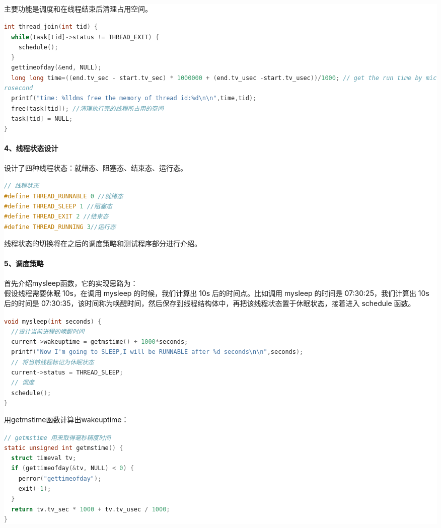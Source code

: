 主要功能是调度和在线程结束后清理占用空间。

```c
int thread_join(int tid) {
  while(task[tid]->status != THREAD_EXIT) {
    schedule();
  }
  gettimeofday(&end, NULL);
  long long time=((end.tv_sec - start.tv_sec) * 1000000 + (end.tv_usec -start.tv_usec))/1000; // get the run time by microsecond
  printf("time: %lldms free the memory of thread id:%d\n\n",time,tid);
  free(task[tid]); //清理执行完的线程所占用的空间
  task[tid] = NULL;
}
```

#### 4、线程状态设计

设计了四种线程状态：就绪态、阻塞态、结束态、运行态。

```c
// 线程状态
#define THREAD_RUNNABLE 0 //就绪态
#define THREAD_SLEEP 1 //阻塞态
#define THREAD_EXIT 2 //结束态
#define THREAD_RUNNING 3//运行态
```

线程状态的切换将在之后的调度策略和测试程序部分进行介绍。

#### 5、调度策略

首先介绍mysleep函数，它的实现思路为：  
假设线程需要休眠 10s，在调用 mysleep 的时候，我们计算出 10s 后的时间点。比如调用 mysleep 的时间是 07:30:25，我们计算出 10s 后的时间是 07:30:35，该时间称为唤醒时间，然后保存到线程结构体中，再把该线程状态置于休眠状态，接着进入 schedule 函数。

```c
void mysleep(int seconds) {
  //设计当前进程的唤醒时间
  current->wakeuptime = getmstime() + 1000*seconds;
  printf("Now I'm going to SLEEP,I will be RUNNABLE after %d seconds\n\n",seconds);
  // 将当前线程标记为休眠状态
  current->status = THREAD_SLEEP;
  // 调度
  schedule();
}
```

用getmstime函数计算出wakeuptime：

```c
// getmstime 用来取得毫秒精度时间
static unsigned int getmstime() {
  struct timeval tv;
  if (gettimeofday(&tv, NULL) < 0) {
    perror("gettimeofday");
    exit(-1);
  }
  return tv.tv_sec * 1000 + tv.tv_usec / 1000;
}
```

